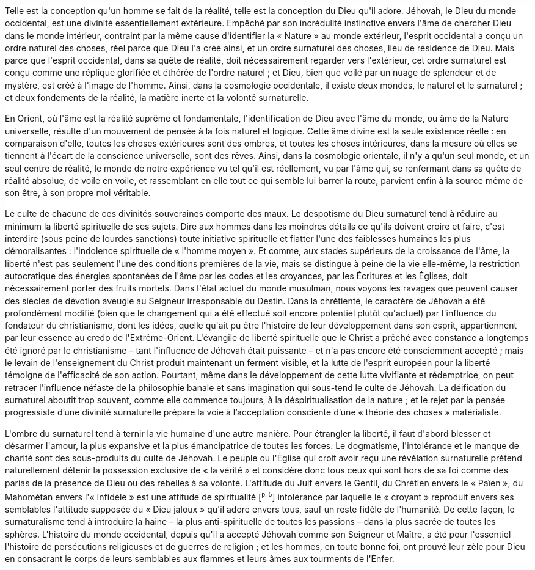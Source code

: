 Telle est la conception qu'un homme se fait de la réalité, telle est la conception du Dieu qu'il adore. Jéhovah, le Dieu du monde occidental, est une divinité essentiellement extérieure. Empêché par son incrédulité instinctive envers l'âme de chercher Dieu dans le monde intérieur, contraint par la même cause d'identifier la « Nature » au monde extérieur, l'esprit occidental a conçu un ordre naturel des choses, réel parce que Dieu l'a créé ainsi, et un ordre surnaturel des choses, lieu de résidence de Dieu. Mais parce que l'esprit occidental, dans sa quête de réalité, doit nécessairement regarder vers l'extérieur, cet ordre surnaturel est conçu comme une réplique glorifiée et éthérée de l'ordre naturel ; et Dieu, bien que voilé par un nuage de splendeur et de mystère, est créé à l'image de l'homme. Ainsi, dans la cosmologie occidentale, il existe deux mondes, le naturel et le surnaturel ; et deux fondements de la réalité, la matière inerte et la volonté surnaturelle.

En Orient, où l'âme est la réalité suprême et fondamentale, l'identification de Dieu avec l'âme du monde, ou âme de la Nature universelle, résulte d'un mouvement de pensée à la fois naturel et logique. Cette âme divine est la seule existence réelle : en comparaison d'elle, toutes les choses extérieures sont des ombres, et toutes les choses intérieures, dans la mesure où elles se tiennent à l'écart de la conscience universelle, sont des rêves. Ainsi, dans la cosmologie orientale, il n'y a qu'un seul monde, et un seul centre de réalité, le monde de notre expérience vu tel qu'il est réellement, vu par l'âme qui, se renfermant dans sa quête de réalité absolue, de voile en voile, et rassemblant en elle tout ce qui semble lui barrer la route, parvient enfin à la source même de son être, à son propre moi véritable.

Le culte de chacune de ces divinités souveraines comporte des maux. Le despotisme du Dieu surnaturel tend à réduire au minimum la liberté spirituelle de ses sujets. Dire aux hommes dans les moindres détails ce qu'ils doivent croire et faire, c'est interdire (sous peine de lourdes sanctions) toute initiative spirituelle et flatter l'une des faiblesses humaines les plus démoralisantes : l'indolence spirituelle de « l'homme moyen ». Et comme, aux stades supérieurs de la croissance de l'âme, la liberté n'est pas seulement l'une des conditions premières de la vie, mais se distingue à peine de la vie elle-même, la restriction autocratique des énergies spontanées de l'âme par les codes et les croyances, par les Écritures et les Églises, doit nécessairement porter des fruits mortels. Dans l'état actuel du monde musulman, nous voyons les ravages que peuvent causer des siècles de dévotion aveugle au Seigneur irresponsable du Destin. Dans la chrétienté, le caractère de Jéhovah a été profondément modifié (bien que le changement qui a été effectué soit encore potentiel plutôt qu'actuel) par l'influence du fondateur du christianisme, dont les idées, quelle qu'ait pu être l'histoire de leur développement dans son esprit, appartiennent par leur essence au credo de l'Extrême-Orient. L'évangile de liberté spirituelle que le Christ a prêché avec constance a longtemps été ignoré par le christianisme – tant l'influence de Jéhovah était puissante – et n'a pas encore été consciemment accepté ; mais le levain de l'enseignement du Christ produit maintenant un ferment visible, et la lutte de l'esprit européen pour la liberté témoigne de l'efficacité de son action. Pourtant, même dans le développement de cette lutte vivifiante et rédemptrice, on peut retracer l'influence néfaste de la philosophie banale et sans imagination qui sous-tend le culte de Jéhovah. La déification du surnaturel aboutit trop souvent, comme elle commence toujours, à la déspiritualisation de la nature ; et le rejet par la pensée progressiste d’une divinité surnaturelle prépare la voie à l’acceptation consciente d’une « théorie des choses » matérialiste.

L'ombre du surnaturel tend à ternir la vie humaine d'une autre manière. Pour étrangler la liberté, il faut d'abord blesser et désarmer l'amour, la plus expansive et la plus émancipatrice de toutes les forces. Le dogmatisme, l'intolérance et le manque de charité sont des sous-produits du culte de Jéhovah. Le peuple ou l'Église qui croit avoir reçu une révélation surnaturelle prétend naturellement détenir la possession exclusive de « la vérité » et considère donc tous ceux qui sont hors de sa foi comme des parias de la présence de Dieu ou des rebelles à sa volonté. L'attitude du Juif envers le Gentil, du Chrétien envers le « Païen », du Mahométan envers l'« Infidèle » est une attitude de spiritualité <span id="p5">[<sup><small>p. 5</small></sup>]</span> intolérance par laquelle le « croyant » reproduit envers ses semblables l'attitude supposée du « Dieu jaloux » qu'il adore envers tous, sauf un reste fidèle de l'humanité. De cette façon, le surnaturalisme tend à introduire la haine – la plus anti-spirituelle de toutes les passions – dans la plus sacrée de toutes les sphères. L'histoire du monde occidental, depuis qu'il a accepté Jéhovah comme son Seigneur et Maître, a été pour l'essentiel l'histoire de persécutions religieuses et de guerres de religion ; et les hommes, en toute bonne foi, ont prouvé leur zèle pour Dieu en consacrant le corps de leurs semblables aux flammes et leurs âmes aux tourments de l'Enfer.


[^1]: 7:1 « Le Chant Céleste », par Sir Edwin Arnold.
[^2]: 13:1 « Le Chant Céleste », par Sir Edwin Arnold.
[^3]: 16:1 Voir « L'âme d'un peuple » (par H. Fielding Hall), chap. IX
[^4]: 17:1 Je n'oublie pas que l'Inde a été maintes fois envahie et partiellement conquise par des armées qui y ont afflué par les passes du Nord-Ouest. Mais ces invasions, à l'exception de celle menée par Alexandre le Grand, n'ont guère contribué, voire pas du tout, à promouvoir les échanges spirituels entre les mondes oriental et occidental. Car, d'une manière générale, les envahisseurs étaient trop peu développés et peu éclairés pour pouvoir assimiler les idées spirituelles du pays où ils pénétraient. Les premiers envahisseurs, qui ont accepté le bouddhisme, ont précipité la chute de cette religion en Inde en la dégradant et en la corrompant jusqu'à lui faire perdre son identité. Les envahisseurs ultérieurs, qui ont introduit le mahométisme en Inde, ont été empêchés par leur propre fanatisme d'entrer en contact avec la foi profonde qui sommeillait derrière « l'idolâtrie » des peuples conquis. Les passes du Nord-Ouest n'ont jamais, depuis la chute de l'hellénisme en Asie centrale, été une porte ouverte entre l'Orient et l'Occident. La porte s'est ouverte suffisamment pour laisser entrer les armées d'invasion, et après un certain temps, elle s'est refermée derrière elles. Ce n'est que par la porte des mers, enfin ouverte à tous les hommes, que des échanges durables entre les deux mondes peuvent s'établir.